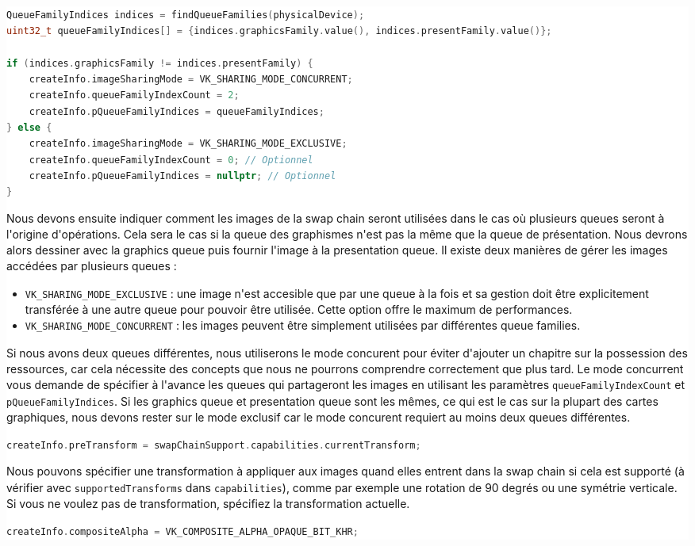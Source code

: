 ```c++
QueueFamilyIndices indices = findQueueFamilies(physicalDevice);
uint32_t queueFamilyIndices[] = {indices.graphicsFamily.value(), indices.presentFamily.value()};

if (indices.graphicsFamily != indices.presentFamily) {
    createInfo.imageSharingMode = VK_SHARING_MODE_CONCURRENT;
    createInfo.queueFamilyIndexCount = 2;
    createInfo.pQueueFamilyIndices = queueFamilyIndices;
} else {
    createInfo.imageSharingMode = VK_SHARING_MODE_EXCLUSIVE;
    createInfo.queueFamilyIndexCount = 0; // Optionnel
    createInfo.pQueueFamilyIndices = nullptr; // Optionnel
}
```

Nous devons ensuite indiquer comment les images de la swap chain seront utilisées dans le cas où plusieurs queues
seront à l'origine d'opérations. Cela sera le cas si la queue des graphismes n'est pas la même que la queue de
présentation. Nous devrons alors dessiner avec la graphics queue puis fournir l'image à la presentation queue. Il
existe deux manières de gérer les images accédées par plusieurs queues :

* `VK_SHARING_MODE_EXCLUSIVE` : une image n'est accesible que par une queue à la fois et sa gestion doit être
explicitement transférée à une autre queue pour pouvoir être utilisée. Cette option offre le maximum de performances.
* `VK_SHARING_MODE_CONCURRENT` : les images peuvent être simplement utilisées par différentes queue families.

Si nous avons deux queues différentes, nous utiliserons le mode concurent pour éviter d'ajouter un chapitre sur la
possession des ressources, car cela nécessite des concepts que nous ne pourrons comprendre correctement que plus tard.
Le mode concurrent vous demande de spécifier à l'avance les queues qui partageront les images en utilisant les
paramètres `queueFamilyIndexCount` et `pQueueFamilyIndices`. Si les graphics queue et presentation queue sont les
mêmes, ce qui est le cas sur la plupart des cartes graphiques, nous devons rester sur le mode exclusif car le mode
concurent requiert au moins deux queues différentes.

```c++
createInfo.preTransform = swapChainSupport.capabilities.currentTransform;
```

Nous pouvons spécifier une transformation à appliquer aux images quand elles entrent dans la swap chain si cela est
supporté (à vérifier avec `supportedTransforms` dans `capabilities`), comme par exemple une rotation de 90 degrés ou
une symétrie verticale. Si vous ne voulez pas de transformation, spécifiez la transformation actuelle.

```c++
createInfo.compositeAlpha = VK_COMPOSITE_ALPHA_OPAQUE_BIT_KHR;
```
